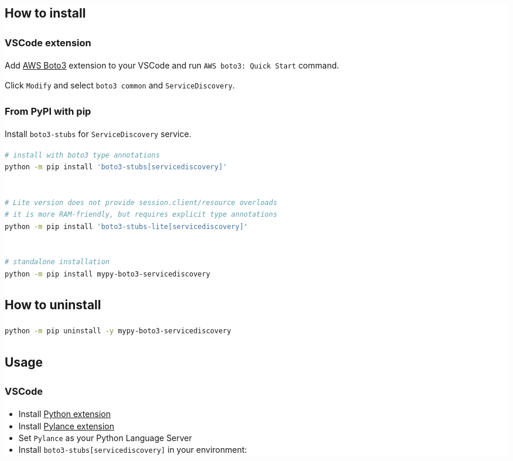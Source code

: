 <a id="how-to-install"></a>

## How to install

<a id="vscode-extension"></a>

### VSCode extension

Add
[AWS Boto3](https://marketplace.visualstudio.com/items?itemName=Boto3typed.boto3-ide)
extension to your VSCode and run `AWS boto3: Quick Start` command.

Click `Modify` and select `boto3 common` and `ServiceDiscovery`.

<a id="from-pypi-with-pip"></a>

### From PyPI with pip

Install `boto3-stubs` for `ServiceDiscovery` service.

```bash
# install with boto3 type annotations
python -m pip install 'boto3-stubs[servicediscovery]'


# Lite version does not provide session.client/resource overloads
# it is more RAM-friendly, but requires explicit type annotations
python -m pip install 'boto3-stubs-lite[servicediscovery]'


# standalone installation
python -m pip install mypy-boto3-servicediscovery
```

<a id="how-to-uninstall"></a>

## How to uninstall

```bash
python -m pip uninstall -y mypy-boto3-servicediscovery
```

<a id="usage"></a>

## Usage

<a id="vscode"></a>

### VSCode

- Install
  [Python extension](https://marketplace.visualstudio.com/items?itemName=ms-python.python)
- Install
  [Pylance extension](https://marketplace.visualstudio.com/items?itemName=ms-python.vscode-pylance)
- Set `Pylance` as your Python Language Server
- Install `boto3-stubs[servicediscovery]` in your environment:
